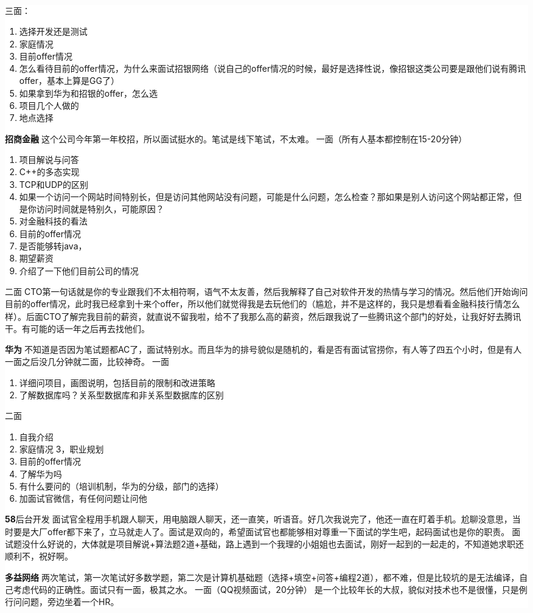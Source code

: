 三面：

1.  选择开发还是测试
2.  家庭情况
3.  目前offer情况
4.  怎么看待目前的offer情况，为什么来面试招银网络（说自己的offer情况的时候，最好是选择性说，像招银这类公司要是跟他们说有腾讯offer，基本上算是GG了）
5.  如果拿到华为和招银的offer，怎么选
6.  项目几个人做的
7.  地点选择

**招商金融**
这个公司今年第一年校招，所以面试挺水的。笔试是线下笔试，不太难。
一面（所有人基本都控制在15-20分钟）

1.  项目解说与问答
2.  C++的多态实现
3.  TCP和UDP的区别
4.  如果一个访问一个网站时间特别长，但是访问其他网站没有问题，可能是什么问题，怎么检查？那如果是别人访问这个网站都正常，但是你访问时间就是特别久，可能原因？
5.  对金融科技的看法
6.  目前的offer情况
7.  是否能够转java，
8.  期望薪资
9.  介绍了一下他们目前公司的情况

二面
CTO第一句话就是你的专业跟我们不太相符啊，语气不太友善，然后我解释了自己对软件开发的热情与学习的情况。然后他们开始询问目前的offer情况，此时我已经拿到十来个offer，所以他们就觉得我是去玩他们的（尴尬，并不是这样的，我只是想看看金融科技行情怎么样）。后面CTO了解完我目前的薪资，就直说不留我啦，给不了我那么高的薪资，然后跟我说了一些腾讯这个部门的好处，让我好好去腾讯干。有可能的话一年之后再去找他们。

**华为**
不知道是否因为笔试题都AC了，面试特别水。而且华为的排号貌似是随机的，看是否有面试官捞你，有人等了四五个小时，但是有人一面之后没几分钟就二面，比较神奇。
一面

1.  详细问项目，画图说明，包括目前的限制和改进策略
2.  了解数据库吗？关系型数据库和非关系型数据库的区别

二面

1.  自我介绍
2.  家庭情况
    3，职业规划
3.  目前的offer情况
4.  了解华为吗
5.  有什么要问的（培训机制，华为的分级，部门的选择）
6.  加面试官微信，有任何问题让问他

**58**后台开发
面试官全程用手机跟人聊天，用电脑跟人聊天，还一直笑，听语音。好几次我说完了，他还一直在盯着手机。尬聊没意思，当时要是大厂offer都下来了，立马就走人了。面试是双向的，希望面试官也都能够相对尊重一下面试的学生吧，起码面试也是你的职责。
面试题没什么好说的，大体就是项目解说+算法题2道+基础，路上遇到一个我理的小姐姐也去面试，刚好一起到的一起走的，不知道她求职还顺利不，祝好啊。

**多益网络**
两次笔试，第一次笔试好多数学题，第二次是计算机基础题（选择+填空+问答+编程2道），都不难，但是比较坑的是无法编译，自己考虑代码的正确性。面试只有一面，极其之水。
一面（QQ视频面试，20分钟）
是一个比较年长的大叔，貌似对技术也不是很懂，只是例行问问题，旁边坐着一个HR。
